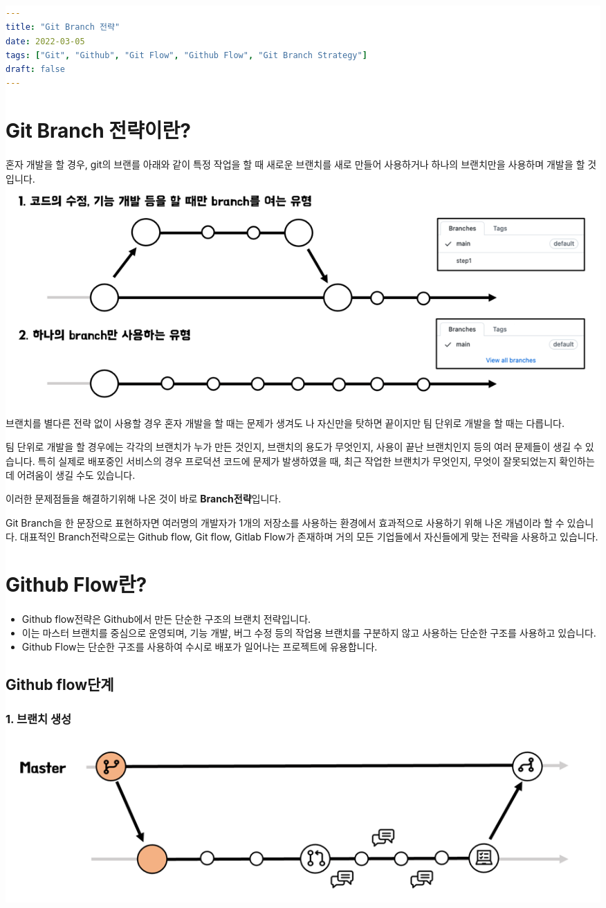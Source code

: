```yaml
---
title: "Git Branch 전략"
date: 2022-03-05
tags: ["Git", "Github", "Git Flow", "Github Flow", "Git Branch Strategy"]
draft: false
---
```


# Git Branch 전략이란?

혼자 개발을 할 경우, git의 브랜를 아래와 같이 특정 작업을 할 때 새로운 브랜치를 새로 만들어 사용하거나 하나의 브랜치만을 사용하며 개발을 할 것입니다.
![](image/20220305_GitBranch전략/img.png)

브랜치를 별다른 전략 없이 사용할 경우 혼자 개발을 할 때는 문제가 생겨도 나 자신만을 탓하면 끝이지만 팀 단위로 개발을 할 때는 다릅니다.

팀 단위로 개발을 할 경우에는 각각의 브랜치가 누가 만든 것인지, 브랜치의 용도가 무엇인지, 사용이 끝난 브랜치인지 등의 여러 문제들이 생길 수 있습니다.
특히 실제로 배포중인 서비스의 경우 프로덕션 코드에 문제가 발생하였을 때, 최근 작업한 브랜치가 무엇인지, 무엇이 잘못되었는지 확인하는데 어려움이 생길 수도 있습니다.

이러한 문제점들을 해결하기위해 나온 것이 바로 **Branch전략**입니다.

Git Branch을 한 문장으로 표현하자면 여러명의 개발자가 1개의 저장소를 사용하는 환경에서 효과적으로 사용하기 위해 나온 개념이라 할 수 있습니다.
대표적인 Branch전략으로는 Github flow, Git flow, Gitlab Flow가 존재하며 거의 모든 기업들에서 자신들에게 맞는 전략을 사용하고 있습니다.

# Github Flow란?

- Github flow전략은 Github에서 만든 단순한 구조의 브랜치 전략입니다.
- 이는 마스터 브랜치를 중심으로 운영되며, 기능 개발, 버그 수정 등의 작업용 브랜치를 구분하지 않고 사용하는 단순한 구조를 사용하고 있습니다.
- Github Flow는 단순한 구조를 사용하여 수시로 배포가 일어나는 프로젝트에 유용합니다.

## Github flow단계

### 1. 브랜치 생성

![](image/20220305_GitBranch전략/github_flow1.png)